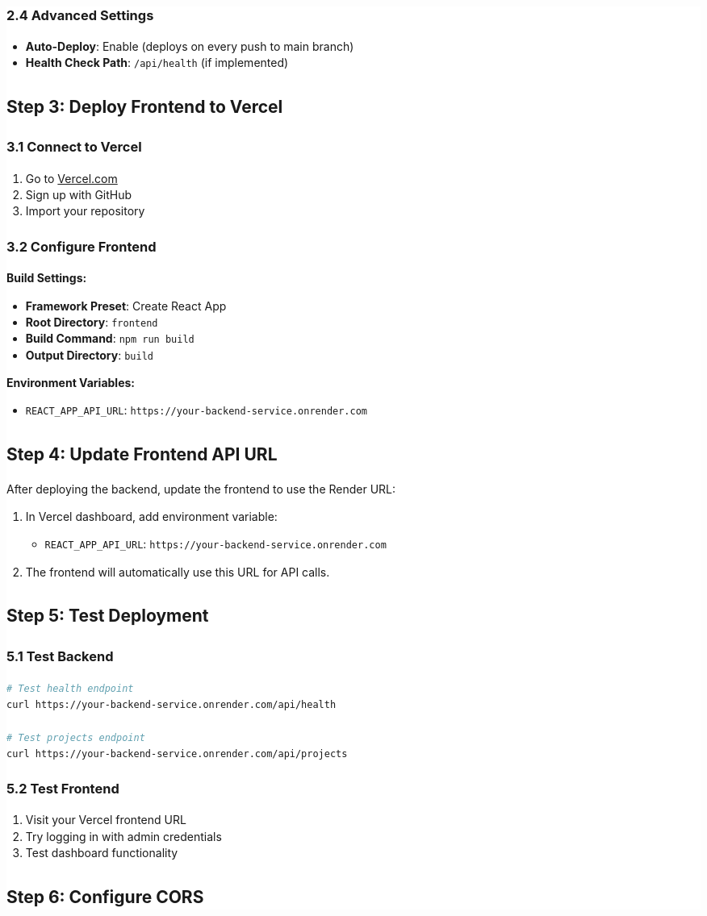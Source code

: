 ### 2.4 Advanced Settings

- **Auto-Deploy**: Enable (deploys on every push to main branch)
- **Health Check Path**: `/api/health` (if implemented)

## Step 3: Deploy Frontend to Vercel

### 3.1 Connect to Vercel

1. Go to [Vercel.com](https://vercel.com)
2. Sign up with GitHub
3. Import your repository

### 3.2 Configure Frontend

**Build Settings:**
- **Framework Preset**: Create React App
- **Root Directory**: `frontend`
- **Build Command**: `npm run build`
- **Output Directory**: `build`

**Environment Variables:**
- `REACT_APP_API_URL`: `https://your-backend-service.onrender.com`

## Step 4: Update Frontend API URL

After deploying the backend, update the frontend to use the Render URL:

1. In Vercel dashboard, add environment variable:
   - `REACT_APP_API_URL`: `https://your-backend-service.onrender.com`

2. The frontend will automatically use this URL for API calls.

## Step 5: Test Deployment

### 5.1 Test Backend

```bash
# Test health endpoint
curl https://your-backend-service.onrender.com/api/health

# Test projects endpoint
curl https://your-backend-service.onrender.com/api/projects
```

### 5.2 Test Frontend

1. Visit your Vercel frontend URL
2. Try logging in with admin credentials
3. Test dashboard functionality

## Step 6: Configure CORS
